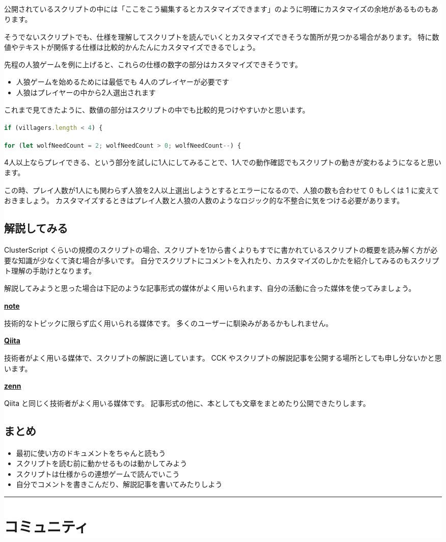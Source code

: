 公開されているスクリプトの中には「ここをこう編集するとカスタマイズできます」のように明確にカスタマイズの余地があるものもあります。

そうでないスクリプトでも、仕様を理解してスクリプトを読んでいくとカスタマイズできそうな箇所が見つかる場合があります。
特に数値やテキストが関係する仕様は比較的かんたんにカスタマイズできるでしょう。

先程の人狼ゲームを例に上げると、これらの仕様の数字の部分はカスタマイズできそうです。

- 人狼ゲームを始めるためには最低でも 4人のプレイヤーが必要です
- 人狼はプレイヤーの中から2人選出されます

これまで見てきたように、数値の部分はスクリプトの中でも比較的見つけやすいかと思います。

```javascript
if (villagers.length < 4) {
```

```javascript
for (let wolfNeedCount = 2; wolfNeedCount > 0; wolfNeedCount--) {
```

4人以上ならプレイできる、という部分を試しに1人にしてみることで、1人での動作確認でもスクリプトの動きが変わるようになると思います。

この時、プレイ人数が1人にも関わらず人狼を2人以上選出しようとするとエラーになるので、人狼の数も合わせて 0 もしくは 1 に変えておきましょう。
カスタマイズするときはプレイ人数と人狼の人数のようなロジック的な不整合に気をつける必要があります。


## 解説してみる

ClusterScript くらいの規模のスクリプトの場合、スクリプトを1から書くよりもすでに書かれているスクリプトの概要を読み解く方が必要な知識が少なくて済む場合が多いです。
自分でスクリプトにコメントを入れたり、カスタマイズのしかたを紹介してみるのもスクリプト理解の手助けとなります。

解説してみようと思った場合は下記のような記事形式の媒体がよく用いられます、自分の活動に合った媒体を使ってみましょう。

**[note](https://note.com/)**

技術的なトピックに限らず広く用いられる媒体です。
多くのユーザーに馴染みがあるかもしれません。

**[Qiita](https://qiita.com/)**

技術者がよく用いる媒体で、スクリプトの解説に適しています。
CCK やスクリプトの解説記事を公開する場所としても申し分ないかと思います。

**[zenn](https://zenn.dev/)**

Qiita と同じく技術者がよく用いる媒体です。
記事形式の他に、本としても文章をまとめたり公開できたりします。


## まとめ

- 最初に使い方のドキュメントをちゃんと読もう
- スクリプトを読む前に動かせるものは動かしてみよう
- スクリプトは仕様からの連想ゲームで読んでいこう
- 自分でコメントを書きこんだり、解説記事を書いてみたりしよう

---

# コミュニティ
